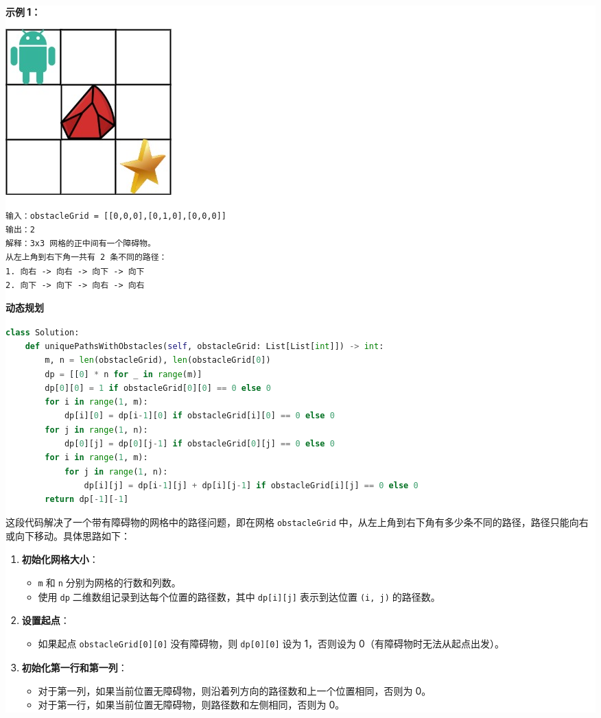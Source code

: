  

**示例 1：**

![img](./assets/robot1.jpg)

```
输入：obstacleGrid = [[0,0,0],[0,1,0],[0,0,0]]
输出：2
解释：3x3 网格的正中间有一个障碍物。
从左上角到右下角一共有 2 条不同的路径：
1. 向右 -> 向右 -> 向下 -> 向下
2. 向下 -> 向下 -> 向右 -> 向右
```

 **动态规划**

```py
class Solution:
    def uniquePathsWithObstacles(self, obstacleGrid: List[List[int]]) -> int:
        m, n = len(obstacleGrid), len(obstacleGrid[0])
        dp = [[0] * n for _ in range(m)]
        dp[0][0] = 1 if obstacleGrid[0][0] == 0 else 0
        for i in range(1, m):
            dp[i][0] = dp[i-1][0] if obstacleGrid[i][0] == 0 else 0
        for j in range(1, n):
            dp[0][j] = dp[0][j-1] if obstacleGrid[0][j] == 0 else 0
        for i in range(1, m):
            for j in range(1, n):
                dp[i][j] = dp[i-1][j] + dp[i][j-1] if obstacleGrid[i][j] == 0 else 0
        return dp[-1][-1]
```

这段代码解决了一个带有障碍物的网格中的路径问题，即在网格 `obstacleGrid` 中，从左上角到右下角有多少条不同的路径，路径只能向右或向下移动。具体思路如下：

1. **初始化网格大小**：
   - `m` 和 `n` 分别为网格的行数和列数。
   - 使用 `dp` 二维数组记录到达每个位置的路径数，其中 `dp[i][j]` 表示到达位置 `(i, j)` 的路径数。

2. **设置起点**：
   - 如果起点 `obstacleGrid[0][0]` 没有障碍物，则 `dp[0][0]` 设为 1，否则设为 0（有障碍物时无法从起点出发）。

3. **初始化第一行和第一列**：
   - 对于第一列，如果当前位置无障碍物，则沿着列方向的路径数和上一个位置相同，否则为 0。
   - 对于第一行，如果当前位置无障碍物，则路径数和左侧相同，否则为 0。
